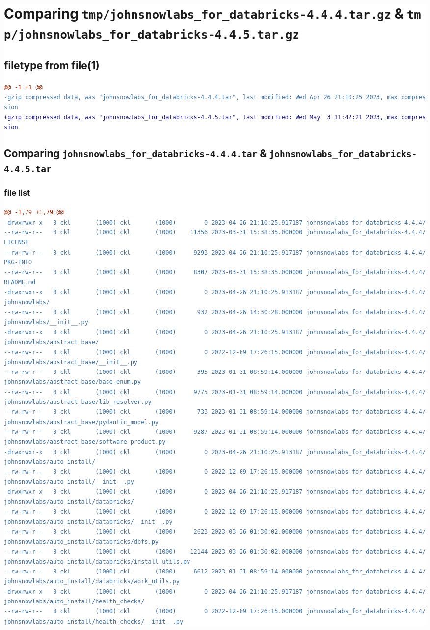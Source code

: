 # Comparing `tmp/johnsnowlabs_for_databricks-4.4.4.tar.gz` & `tmp/johnsnowlabs_for_databricks-4.4.5.tar.gz`

## filetype from file(1)

```diff
@@ -1 +1 @@
-gzip compressed data, was "johnsnowlabs_for_databricks-4.4.4.tar", last modified: Wed Apr 26 21:10:25 2023, max compression
+gzip compressed data, was "johnsnowlabs_for_databricks-4.4.5.tar", last modified: Wed May  3 11:42:21 2023, max compression
```

## Comparing `johnsnowlabs_for_databricks-4.4.4.tar` & `johnsnowlabs_for_databricks-4.4.5.tar`

### file list

```diff
@@ -1,79 +1,79 @@
-drwxrwxr-x   0 ckl       (1000) ckl       (1000)        0 2023-04-26 21:10:25.917187 johnsnowlabs_for_databricks-4.4.4/
--rw-rw-r--   0 ckl       (1000) ckl       (1000)    11356 2023-03-31 15:38:35.000000 johnsnowlabs_for_databricks-4.4.4/LICENSE
--rw-rw-r--   0 ckl       (1000) ckl       (1000)     9293 2023-04-26 21:10:25.917187 johnsnowlabs_for_databricks-4.4.4/PKG-INFO
--rw-rw-r--   0 ckl       (1000) ckl       (1000)     8307 2023-03-31 15:38:35.000000 johnsnowlabs_for_databricks-4.4.4/README.md
-drwxrwxr-x   0 ckl       (1000) ckl       (1000)        0 2023-04-26 21:10:25.913187 johnsnowlabs_for_databricks-4.4.4/johnsnowlabs/
--rw-rw-r--   0 ckl       (1000) ckl       (1000)      932 2023-04-26 14:30:28.000000 johnsnowlabs_for_databricks-4.4.4/johnsnowlabs/__init__.py
-drwxrwxr-x   0 ckl       (1000) ckl       (1000)        0 2023-04-26 21:10:25.913187 johnsnowlabs_for_databricks-4.4.4/johnsnowlabs/abstract_base/
--rw-rw-r--   0 ckl       (1000) ckl       (1000)        0 2022-12-09 17:26:15.000000 johnsnowlabs_for_databricks-4.4.4/johnsnowlabs/abstract_base/__init__.py
--rw-rw-r--   0 ckl       (1000) ckl       (1000)      395 2023-01-31 08:59:14.000000 johnsnowlabs_for_databricks-4.4.4/johnsnowlabs/abstract_base/base_enum.py
--rw-rw-r--   0 ckl       (1000) ckl       (1000)     9775 2023-01-31 08:59:14.000000 johnsnowlabs_for_databricks-4.4.4/johnsnowlabs/abstract_base/lib_resolver.py
--rw-rw-r--   0 ckl       (1000) ckl       (1000)      733 2023-01-31 08:59:14.000000 johnsnowlabs_for_databricks-4.4.4/johnsnowlabs/abstract_base/pydantic_model.py
--rw-rw-r--   0 ckl       (1000) ckl       (1000)     9287 2023-01-31 08:59:14.000000 johnsnowlabs_for_databricks-4.4.4/johnsnowlabs/abstract_base/software_product.py
-drwxrwxr-x   0 ckl       (1000) ckl       (1000)        0 2023-04-26 21:10:25.913187 johnsnowlabs_for_databricks-4.4.4/johnsnowlabs/auto_install/
--rw-rw-r--   0 ckl       (1000) ckl       (1000)        0 2022-12-09 17:26:15.000000 johnsnowlabs_for_databricks-4.4.4/johnsnowlabs/auto_install/__init__.py
-drwxrwxr-x   0 ckl       (1000) ckl       (1000)        0 2023-04-26 21:10:25.917187 johnsnowlabs_for_databricks-4.4.4/johnsnowlabs/auto_install/databricks/
--rw-rw-r--   0 ckl       (1000) ckl       (1000)        0 2022-12-09 17:26:15.000000 johnsnowlabs_for_databricks-4.4.4/johnsnowlabs/auto_install/databricks/__init__.py
--rw-rw-r--   0 ckl       (1000) ckl       (1000)     2623 2023-03-26 01:30:02.000000 johnsnowlabs_for_databricks-4.4.4/johnsnowlabs/auto_install/databricks/dbfs.py
--rw-rw-r--   0 ckl       (1000) ckl       (1000)    12144 2023-03-26 01:30:02.000000 johnsnowlabs_for_databricks-4.4.4/johnsnowlabs/auto_install/databricks/install_utils.py
--rw-rw-r--   0 ckl       (1000) ckl       (1000)     6612 2023-01-31 08:59:14.000000 johnsnowlabs_for_databricks-4.4.4/johnsnowlabs/auto_install/databricks/work_utils.py
-drwxrwxr-x   0 ckl       (1000) ckl       (1000)        0 2023-04-26 21:10:25.917187 johnsnowlabs_for_databricks-4.4.4/johnsnowlabs/auto_install/health_checks/
--rw-rw-r--   0 ckl       (1000) ckl       (1000)        0 2022-12-09 17:26:15.000000 johnsnowlabs_for_databricks-4.4.4/johnsnowlabs/auto_install/health_checks/__init__.py
```